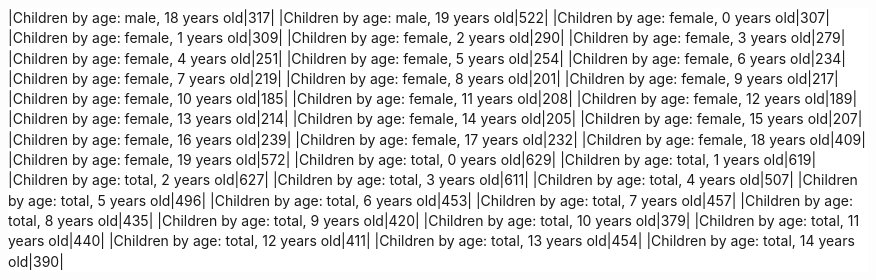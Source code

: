 |Children by age: male, 18 years old|317|
|Children by age: male, 19 years old|522|
|Children by age: female, 0 years old|307|
|Children by age: female, 1 years old|309|
|Children by age: female, 2 years old|290|
|Children by age: female, 3 years old|279|
|Children by age: female, 4 years old|251|
|Children by age: female, 5 years old|254|
|Children by age: female, 6 years old|234|
|Children by age: female, 7 years old|219|
|Children by age: female, 8 years old|201|
|Children by age: female, 9 years old|217|
|Children by age: female, 10 years old|185|
|Children by age: female, 11 years old|208|
|Children by age: female, 12 years old|189|
|Children by age: female, 13 years old|214|
|Children by age: female, 14 years old|205|
|Children by age: female, 15 years old|207|
|Children by age: female, 16 years old|239|
|Children by age: female, 17 years old|232|
|Children by age: female, 18 years old|409|
|Children by age: female, 19 years old|572|
|Children by age: total, 0 years old|629|
|Children by age: total, 1 years old|619|
|Children by age: total, 2 years old|627|
|Children by age: total, 3 years old|611|
|Children by age: total, 4 years old|507|
|Children by age: total, 5 years old|496|
|Children by age: total, 6 years old|453|
|Children by age: total, 7 years old|457|
|Children by age: total, 8 years old|435|
|Children by age: total, 9 years old|420|
|Children by age: total, 10 years old|379|
|Children by age: total, 11 years old|440|
|Children by age: total, 12 years old|411|
|Children by age: total, 13 years old|454|
|Children by age: total, 14 years old|390|